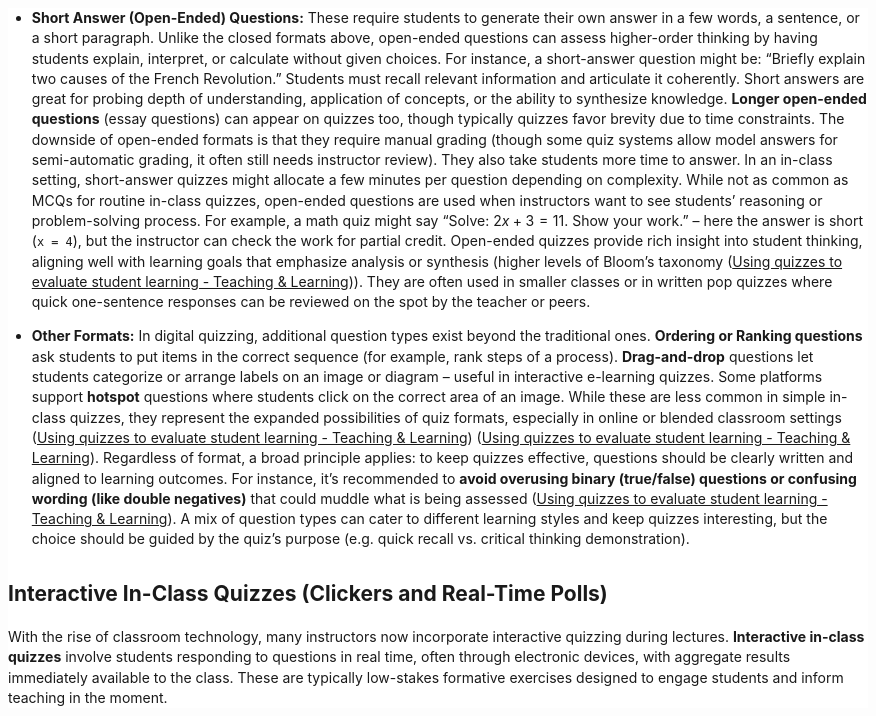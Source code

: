 - **Short Answer (Open-Ended) Questions:** These require students to generate their own answer in a few words, a sentence, or a short paragraph. Unlike the closed formats above, open-ended questions can assess higher-order thinking by having students explain, interpret, or calculate without given choices. For instance, a short-answer question might be: “Briefly explain two causes of the French Revolution.” Students must recall relevant information and articulate it coherently. Short answers are great for probing depth of understanding, application of concepts, or the ability to synthesize knowledge. **Longer open-ended questions** (essay questions) can appear on quizzes too, though typically quizzes favor brevity due to time constraints. The downside of open-ended formats is that they require manual grading (though some quiz systems allow model answers for semi-automatic grading, it often still needs instructor review). They also take students more time to answer. In an in-class setting, short-answer quizzes might allocate a few minutes per question depending on complexity. While not as common as MCQs for routine in-class quizzes, open-ended questions are used when instructors want to see students’ reasoning or problem-solving process. For example, a math quiz might say “Solve:  $2x + 3 = 11$. Show your work.” – here the answer is short (`x = 4`), but the instructor can check the work for partial credit. Open-ended quizzes provide rich insight into student thinking, aligning well with learning goals that emphasize analysis or synthesis (higher levels of Bloom’s taxonomy ([Using quizzes to evaluate student learning - Teaching & Learning](https://spark.scu.edu.au/kb/tl/assess/using-quizzes-to-evaluate-student-learning#:~:text=Quizzes%20are%20widely%20used%20in,written))). They are often used in smaller classes or in written pop quizzes where quick one-sentence responses can be reviewed on the spot by the teacher or peers.

- **Other Formats:** In digital quizzing, additional question types exist beyond the traditional ones. **Ordering or Ranking questions** ask students to put items in the correct sequence (for example, rank steps of a process). **Drag-and-drop** questions let students categorize or arrange labels on an image or diagram – useful in interactive e-learning quizzes. Some platforms support **hotspot** questions where students click on the correct area of an image. While these are less common in simple in-class quizzes, they represent the expanded possibilities of quiz formats, especially in online or blended classroom settings ([Using quizzes to evaluate student learning - Teaching & Learning](https://spark.scu.edu.au/kb/tl/assess/using-quizzes-to-evaluate-student-learning#:~:text=questions%20and%20four%20answer%20options,matching%2C%20true%2Ffalse%2C%20short%20answer%20etc)) ([Using quizzes to evaluate student learning - Teaching & Learning](https://spark.scu.edu.au/kb/tl/assess/using-quizzes-to-evaluate-student-learning#:~:text=Matching)). Regardless of format, a broad principle applies: to keep quizzes effective, questions should be clearly written and aligned to learning outcomes. For instance, it’s recommended to **avoid overusing binary (true/false) questions or confusing wording (like double negatives)** that could muddle what is being assessed ([Using quizzes to evaluate student learning - Teaching & Learning](https://spark.scu.edu.au/kb/tl/assess/using-quizzes-to-evaluate-student-learning#:~:text=,critical%20thinking%2C%20knowledge%20and%20understanding)). A mix of question types can cater to different learning styles and keep quizzes interesting, but the choice should be guided by the quiz’s purpose (e.g. quick recall vs. critical thinking demonstration).

## Interactive In-Class Quizzes (Clickers and Real-Time Polls)  
With the rise of classroom technology, many instructors now incorporate interactive quizzing during lectures. **Interactive in-class quizzes** involve students responding to questions in real time, often through electronic devices, with aggregate results immediately available to the class. These are typically low-stakes formative exercises designed to engage students and inform teaching in the moment.
